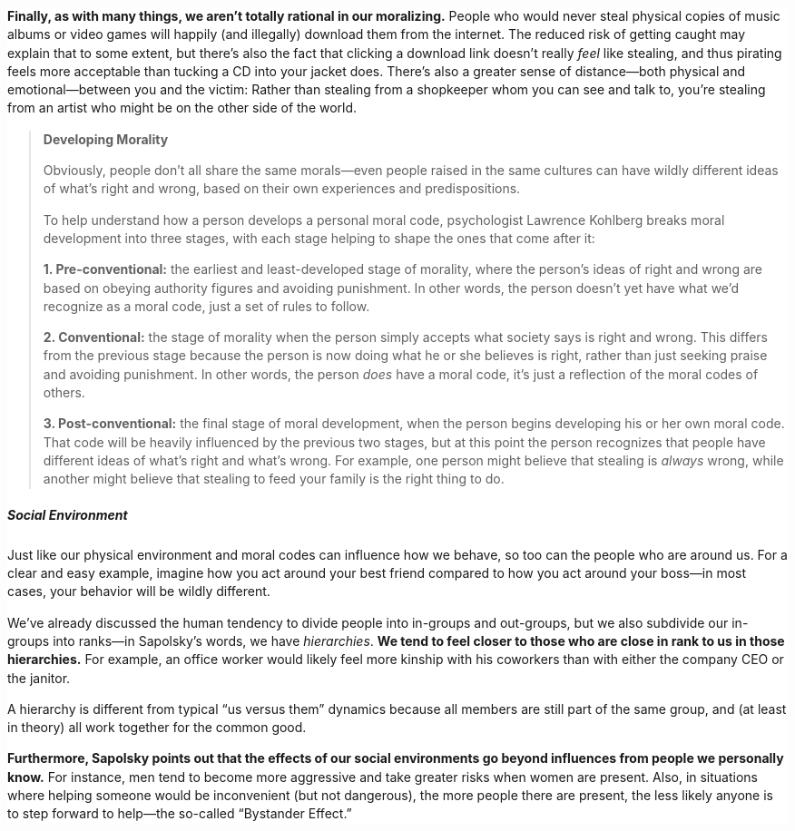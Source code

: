 **Finally, as with many things, we aren’t totally rational in our moralizing.** People who would never steal physical copies of music albums or video games will happily (and illegally) download them from the internet. The reduced risk of getting caught may explain that to some extent, but there’s also the fact that clicking a download link doesn’t really _feel_ like stealing, and thus pirating feels more acceptable than tucking a CD into your jacket does. There’s also a greater sense of distance—both physical and emotional—between you and the victim: Rather than stealing from a shopkeeper whom you can see and talk to, you’re stealing from an artist who might be on the other side of the world.

> **Developing Morality**
> 
> Obviously, people don’t all share the same morals—even people raised in the same cultures can have wildly different ideas of what’s right and wrong, based on their own experiences and predispositions.
> 
> To help understand how a person develops a personal moral code, psychologist Lawrence Kohlberg breaks moral development into three stages, with each stage helping to shape the ones that come after it:
> 
> **1\. Pre-conventional:** the earliest and least-developed stage of morality, where the person’s ideas of right and wrong are based on obeying authority figures and avoiding punishment. In other words, the person doesn’t yet have what we’d recognize as a moral code, just a set of rules to follow.
> 
> **2\. Conventional:** the stage of morality when the person simply accepts what society says is right and wrong. This differs from the previous stage because the person is now doing what he or she believes is right, rather than just seeking praise and avoiding punishment. In other words, the person _does_ have a moral code, it’s just a reflection of the moral codes of others.
> 
> **3\. Post-conventional:** the final stage of moral development, when the person begins developing his or her own moral code. That code will be heavily influenced by the previous two stages, but at this point the person recognizes that people have different ideas of what’s right and what’s wrong. For example, one person might believe that stealing is _always_ wrong, while another might believe that stealing to feed your family is the right thing to do.

##### Social Environment

Just like our physical environment and moral codes can influence how we behave, so too can the people who are around us. For a clear and easy example, imagine how you act around your best friend compared to how you act around your boss—in most cases, your behavior will be wildly different.

We’ve already discussed the human tendency to divide people into in-groups and out-groups, but we also subdivide our in-groups into ranks—in Sapolsky’s words, we have _hierarchies_. **We tend to feel closer to those who are close in rank to us in those hierarchies.** For example, an office worker would likely feel more kinship with his coworkers than with either the company CEO or the janitor.

A hierarchy is different from typical “us versus them” dynamics because all members are still part of the same group, and (at least in theory) all work together for the common good.

**Furthermore, Sapolsky points out that the effects of our social environments go beyond influences from people we personally know.** For instance, men tend to become more aggressive and take greater risks when women are present. Also, in situations where helping someone would be inconvenient (but not dangerous), the more people there are present, the less likely anyone is to step forward to help—the so-called “Bystander Effect.”
